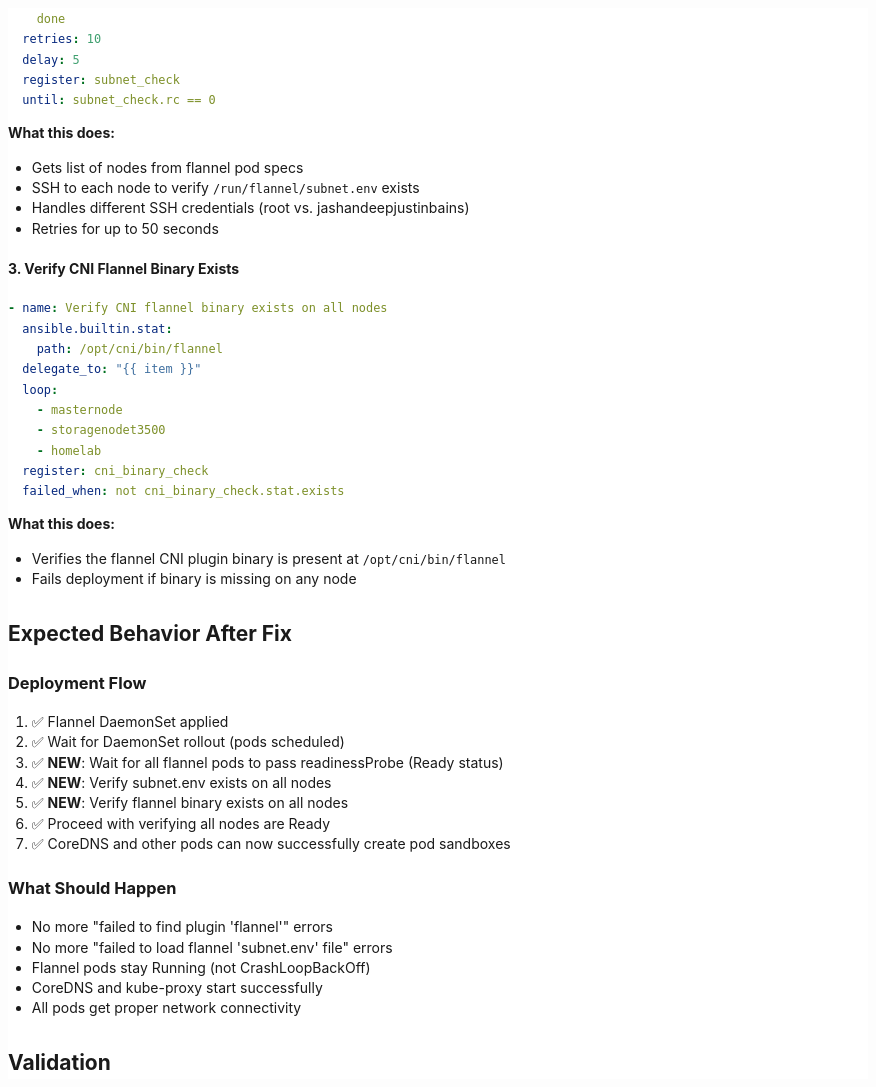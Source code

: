 ```yaml
    done
  retries: 10
  delay: 5
  register: subnet_check
  until: subnet_check.rc == 0
```

**What this does:**
- Gets list of nodes from flannel pod specs
- SSH to each node to verify `/run/flannel/subnet.env` exists
- Handles different SSH credentials (root vs. jashandeepjustinbains)
- Retries for up to 50 seconds

#### 3. Verify CNI Flannel Binary Exists
```yaml
- name: Verify CNI flannel binary exists on all nodes
  ansible.builtin.stat:
    path: /opt/cni/bin/flannel
  delegate_to: "{{ item }}"
  loop:
    - masternode
    - storagenodet3500
    - homelab
  register: cni_binary_check
  failed_when: not cni_binary_check.stat.exists
```

**What this does:**
- Verifies the flannel CNI plugin binary is present at `/opt/cni/bin/flannel`
- Fails deployment if binary is missing on any node

## Expected Behavior After Fix

### Deployment Flow
1. ✅ Flannel DaemonSet applied
2. ✅ Wait for DaemonSet rollout (pods scheduled)
3. ✅ **NEW**: Wait for all flannel pods to pass readinessProbe (Ready status)
4. ✅ **NEW**: Verify subnet.env exists on all nodes
5. ✅ **NEW**: Verify flannel binary exists on all nodes
6. ✅ Proceed with verifying all nodes are Ready
7. ✅ CoreDNS and other pods can now successfully create pod sandboxes

### What Should Happen
- No more "failed to find plugin 'flannel'" errors
- No more "failed to load flannel 'subnet.env' file" errors
- Flannel pods stay Running (not CrashLoopBackOff)
- CoreDNS and kube-proxy start successfully
- All pods get proper network connectivity

## Validation
